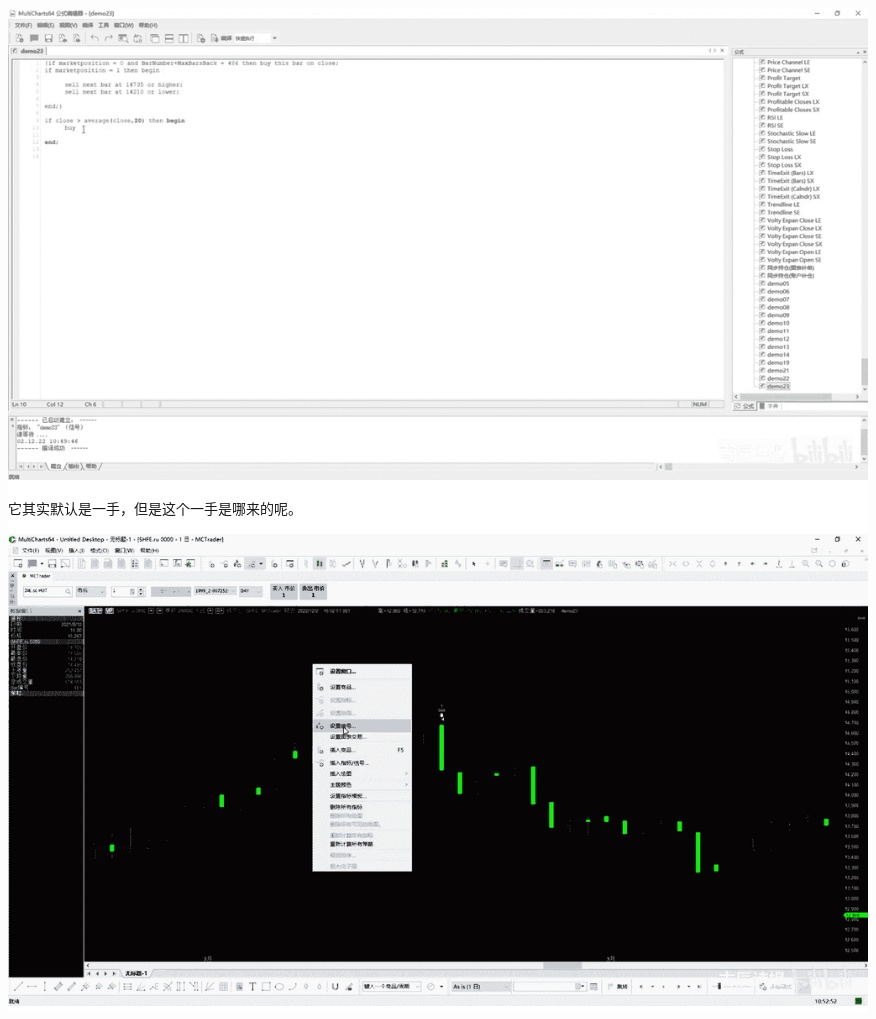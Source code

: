 ![](img/7ec248be13ba44b40923ba800e142f48_73.png)

它其实默认是一手，但是这个一手是哪来的呢。

![](img/7ec248be13ba44b40923ba800e142f48_75.png)
